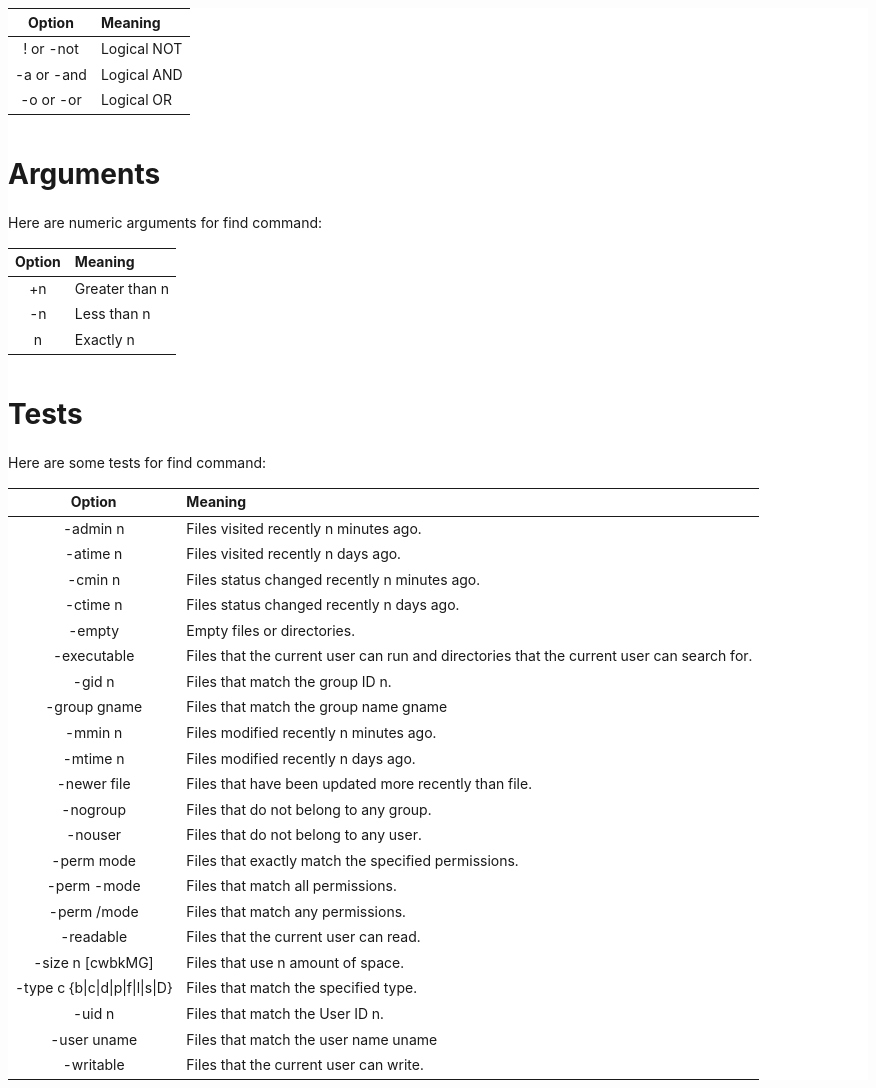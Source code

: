 | Option | Meaning |
|:---------------:|:---------------|
| ! or -not | Logical NOT |
| -a or -and | Logical AND |
| -o or -or | Logical OR |

# Arguments

Here are numeric arguments for find command:

| Option | Meaning |
|:---------------:|:---------------|
| +n | Greater than n |
| -n | Less than n |
| n | Exactly n |

# Tests

Here are some tests for find command:

| Option | Meaning |
|:---------------:|:---------------|
| -admin n | Files visited recently n minutes ago.  |
| -atime n | Files visited recently n days ago.  |
| -cmin n | Files status changed recently n minutes ago.  |
| -ctime n | Files status changed recently n days ago. |
| -empty | Empty files or directories. |
| -executable | Files that the current user can run and directories that the current user can search for. |
| -gid n | Files that match the group ID n. |
| -group gname | Files that match the group name gname |
| -mmin n | Files modified recently n minutes ago. |
| -mtime n | Files modified recently n days ago. |
| -newer file | Files that have been updated more recently than file.  |
| -nogroup | Files that do not belong to any group. |
| -nouser | Files that do not belong to any user. |
| -perm mode | Files that exactly match the specified permissions. |
| -perm -mode | Files that match all permissions. |
| -perm /mode | Files that match any permissions. |
| -readable | Files that the current user can read. |
| -size n [cwbkMG] | Files that use n amount of space. |
| -type c {b\|c\|d\|p\|f\|l\|s\|D} | Files that match the specified type. |
| -uid n | Files that match the User ID n. |
| -user uname | Files that match the user name uname |
| -writable | Files that the current user can write. |